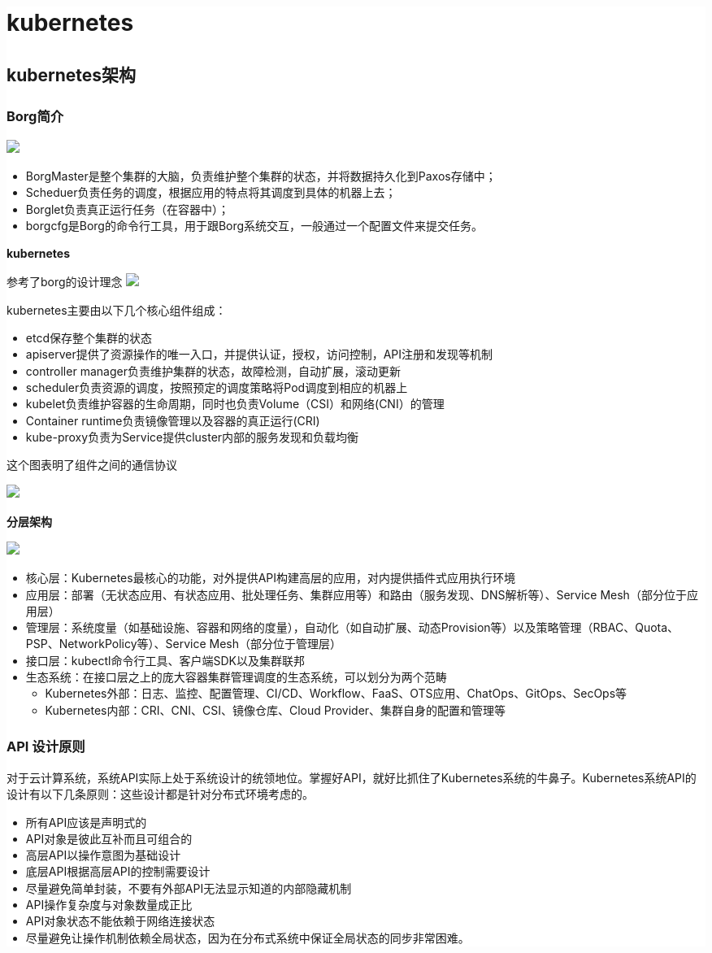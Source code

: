 # kubernetes

## kubernetes架构

### Borg简介

![](https://jimmysong.io/kubernetes-handbook/images/borg.png)

- BorgMaster是整个集群的大脑，负责维护整个集群的状态，并将数据持久化到Paxos存储中；
- Scheduer负责任务的调度，根据应用的特点将其调度到具体的机器上去；
- Borglet负责真正运行任务（在容器中）；
- borgcfg是Borg的命令行工具，用于跟Borg系统交互，一般通过一个配置文件来提交任务。

**kubernetes**

参考了borg的设计理念
![](https://jimmysong.io/kubernetes-handbook/images/architecture.png)

kubernetes主要由以下几个核心组件组成：

- etcd保存整个集群的状态
- apiserver提供了资源操作的唯一入口，并提供认证，授权，访问控制，API注册和发现等机制
- controller manager负责维护集群的状态，故障检测，自动扩展，滚动更新
- scheduler负责资源的调度，按照预定的调度策略将Pod调度到相应的机器上
- kubelet负责维护容器的生命周期，同时也负责Volume（CSI）和网络(CNI）的管理
- Container runtime负责镜像管理以及容器的真正运行(CRI)
- kube-proxy负责为Service提供cluster内部的服务发现和负载均衡

这个图表明了组件之间的通信协议

 ![](https://jimmysong.io/kubernetes-handbook/images/kubernetes-high-level-component-archtecture.jpg)


**分层架构**

![](https://jimmysong.io/kubernetes-handbook/images/kubernetes-layers-arch.png)

- 核心层：Kubernetes最核心的功能，对外提供API构建高层的应用，对内提供插件式应用执行环境
- 应用层：部署（无状态应用、有状态应用、批处理任务、集群应用等）和路由（服务发现、DNS解析等）、Service Mesh（部分位于应用层）
- 管理层：系统度量（如基础设施、容器和网络的度量），自动化（如自动扩展、动态Provision等）以及策略管理（RBAC、Quota、PSP、NetworkPolicy等）、Service Mesh（部分位于管理层）
- 接口层：kubectl命令行工具、客户端SDK以及集群联邦
- 生态系统：在接口层之上的庞大容器集群管理调度的生态系统，可以划分为两个范畴
    - Kubernetes外部：日志、监控、配置管理、CI/CD、Workflow、FaaS、OTS应用、ChatOps、GitOps、SecOps等
    - Kubernetes内部：CRI、CNI、CSI、镜像仓库、Cloud Provider、集群自身的配置和管理等

### API 设计原则

对于云计算系统，系统API实际上处于系统设计的统领地位。掌握好API，就好比抓住了Kubernetes系统的牛鼻子。Kubernetes系统API的设计有以下几条原则：这些设计都是针对分布式环境考虑的。

- 所有API应该是声明式的
- API对象是彼此互补而且可组合的
- 高层API以操作意图为基础设计
- 底层API根据高层API的控制需要设计
- 尽量避免简单封装，不要有外部API无法显示知道的内部隐藏机制
- API操作复杂度与对象数量成正比
- API对象状态不能依赖于网络连接状态
- 尽量避免让操作机制依赖全局状态，因为在分布式系统中保证全局状态的同步非常困难。
